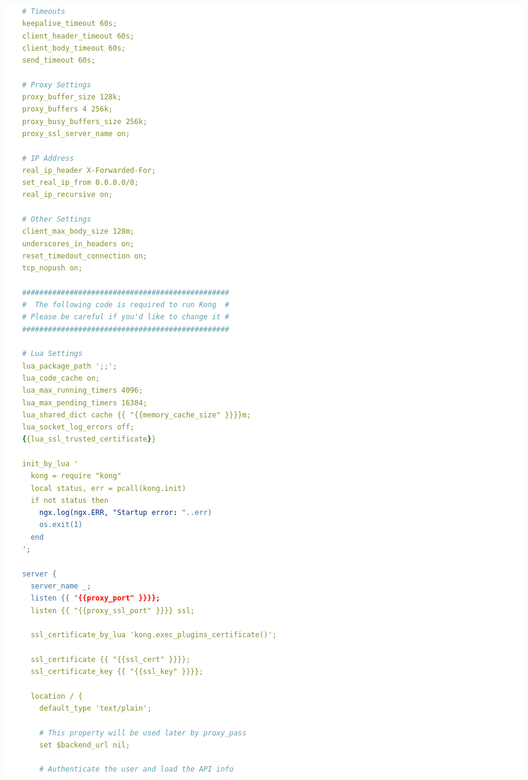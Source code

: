 ```yaml
    # Timeouts
    keepalive_timeout 60s;
    client_header_timeout 60s;
    client_body_timeout 60s;
    send_timeout 60s;

    # Proxy Settings
    proxy_buffer_size 128k;
    proxy_buffers 4 256k;
    proxy_busy_buffers_size 256k;
    proxy_ssl_server_name on;

    # IP Address
    real_ip_header X-Forwarded-For;
    set_real_ip_from 0.0.0.0/0;
    real_ip_recursive on;

    # Other Settings
    client_max_body_size 128m;
    underscores_in_headers on;
    reset_timedout_connection on;
    tcp_nopush on;

    ################################################
    #  The following code is required to run Kong  #
    # Please be careful if you'd like to change it #
    ################################################

    # Lua Settings
    lua_package_path ';;';
    lua_code_cache on;
    lua_max_running_timers 4096;
    lua_max_pending_timers 16384;
    lua_shared_dict cache {{ "{{memory_cache_size" }}}}m;
    lua_socket_log_errors off;
    {{lua_ssl_trusted_certificate}}

    init_by_lua '
      kong = require "kong"
      local status, err = pcall(kong.init)
      if not status then
        ngx.log(ngx.ERR, "Startup error: "..err)
        os.exit(1)
      end
    ';

    server {
      server_name _;
      listen {{ "{{proxy_port" }}}};
      listen {{ "{{proxy_ssl_port" }}}} ssl;

      ssl_certificate_by_lua 'kong.exec_plugins_certificate()';

      ssl_certificate {{ "{{ssl_cert" }}}};
      ssl_certificate_key {{ "{{ssl_key" }}}};

      location / {
        default_type 'text/plain';

        # This property will be used later by proxy_pass
        set $backend_url nil;

        # Authenticate the user and load the API info
```